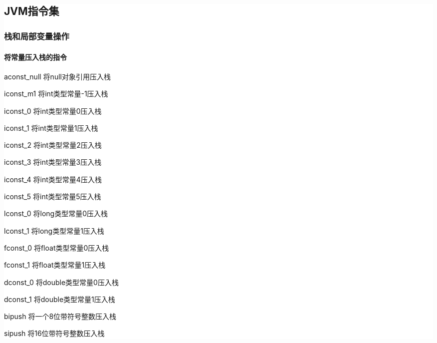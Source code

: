 ## JVM指令集

 

### 栈和局部变量操作

 

#### 将常量压入栈的指令

 

aconst_null 将null对象引用压入栈

 

iconst_m1 将int类型常量-1压入栈

 

iconst_0 将int类型常量0压入栈

 

iconst_1 将int类型常量1压入栈

 

iconst_2 将int类型常量2压入栈

 

iconst_3 将int类型常量3压入栈

 

iconst_4 将int类型常量4压入栈

 

iconst_5 将int类型常量5压入栈

 

lconst_0 将long类型常量0压入栈

 

lconst_1 将long类型常量1压入栈

 

fconst_0 将float类型常量0压入栈

 

fconst_1 将float类型常量1压入栈

 

dconst_0 将double类型常量0压入栈

 

dconst_1 将double类型常量1压入栈

 

bipush 将一个8位带符号整数压入栈

 

sipush 将16位带符号整数压入栈
